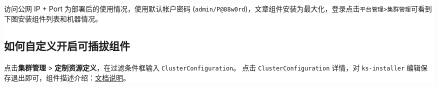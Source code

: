 访问公网 IP + Port 为部署后的使用情况，使用默认帐户密码 (`admin/P@88w0rd`)，文章组件安装为最大化，登录点击`平台管理>集群管理`可看到下图安装组件列表和机器情况。


## 如何自定义开启可插拔组件

点击**集群管理** > **定制资源定义**，在过滤条件框输入 `ClusterConfiguration`。
点击 `ClusterConfiguration` 详情，对 `ks-installer` 编辑保存退出即可，组件描述介绍：[文档说明](https://github.com/kubesphere/ks-installer/blob/master/deploy/cluster-configuration.yaml)。
